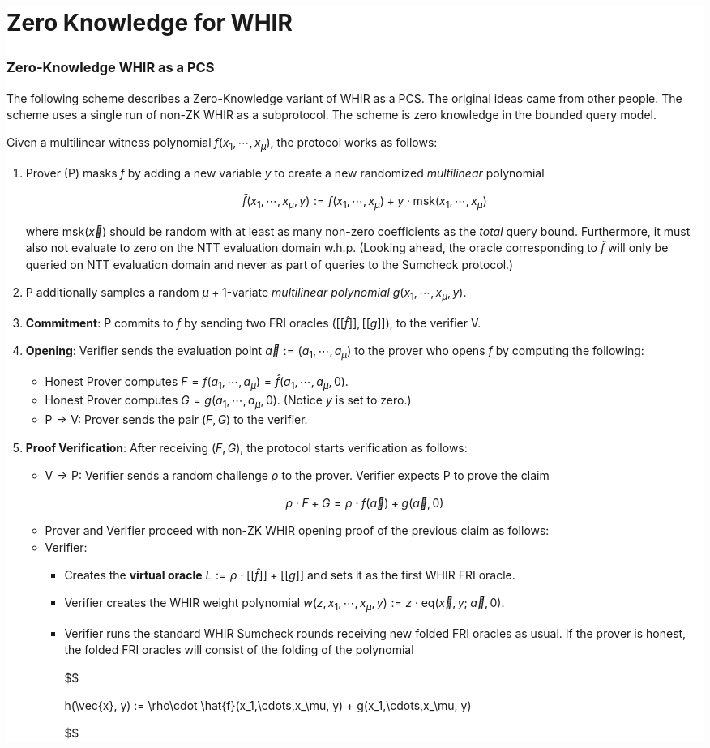 # Zero Knowledge for WHIR

### Zero-Knowledge WHIR as a PCS

The following scheme describes a Zero-Knowledge variant of WHIR as a PCS. The original ideas came from other people. The scheme uses a single run of non-ZK WHIR as a subprotocol. The scheme is zero knowledge in the bounded query model.

Given a multilinear witness polynomial  $f(x_1,\cdots, x_\mu)$, the protocol works as follows:

1. Prover ($\mathsf{P}$) masks $f$ by adding a new variable $y$ to create a new randomized *multilinear* polynomial
   
    $$
    \hat{f}(x_1,\cdots,x_{\mu},y) := f(x_1,\cdots,x_{\mu}) + y\cdot \mathsf{msk}(x_1, \cdots, x_\mu)
    $$
    
    where $\mathsf{msk}(\vec{x})$ should be random with at least as many non-zero coefficients as the *total* query bound. Furthermore, it must also not evaluate to zero on the NTT evaluation domain w.h.p. (Looking ahead, the oracle corresponding to $\hat{f}$ will only be queried on NTT evaluation domain and never as part of queries to the Sumcheck protocol.)
    
2. $\mathsf{P}$ additionally samples a random $\mu + 1$-variate *multilinear polynomial* $g(x_1,\cdots,x_\mu, y)$.
3. **Commitment**: $\mathsf{P}$ commits to $f$ by sending two FRI oracles $([[\hat{f}]], [[g]])$, to the verifier $\mathsf{V}$.
4. **Opening**: Verifier sends the evaluation point $\vec{a} := (a_1, \cdots, a_\mu)$ to the prover who opens $f$ by computing the following:
    - Honest Prover computes $F = f(a_1, \cdots, a_\mu) = \hat{f}(a_1, \cdots, a_\mu, 0)$.
    - Honest Prover computes $G = g(a_1, \cdots, a_\mu, 0)$. (Notice $y$ is set to zero.)
    - $\mathsf{P} \longrightarrow \mathsf{V}$: Prover sends the pair $(F, G)$ to the verifier.
5. **Proof Verification**: After receiving $(F, G)$, the protocol starts verification as follows:
    - $\mathsf{V} \longrightarrow \mathsf{P}$: Verifier sends a random challenge $\rho$ to the prover. Verifier expects $\mathsf{P}$ to prove the claim
    
    $$
    \rho\cdot F + G = \rho\cdot f(\vec{a}) + g(\vec{a}, 0)
    $$
    
    - Prover and Verifier proceed with non-ZK WHIR opening proof of the previous claim as follows:
    - Verifier:
        - Creates the **virtual oracle** $L := \rho \cdot [[\hat{f}]] + [[g]]$ and sets it as the first WHIR FRI oracle.
        - Verifier creates the WHIR weight polynomial $w(z,x_1,\cdots,x_\mu, y) := z\cdot\mathsf{eq}(\vec{x},y;\; \vec{a},0)$.
        - Verifier runs the standard WHIR Sumcheck rounds receiving new folded FRI oracles as usual. If the prover is honest, the folded FRI oracles will consist of the
          folding of the polynomial
          
          $$
            
            h(\vec{x}, y) := \rho\cdot \hat{f}(x_1,\cdots,x_\mu, y) + g(x_1,\cdots,x_\mu, y)
            
          $$
          